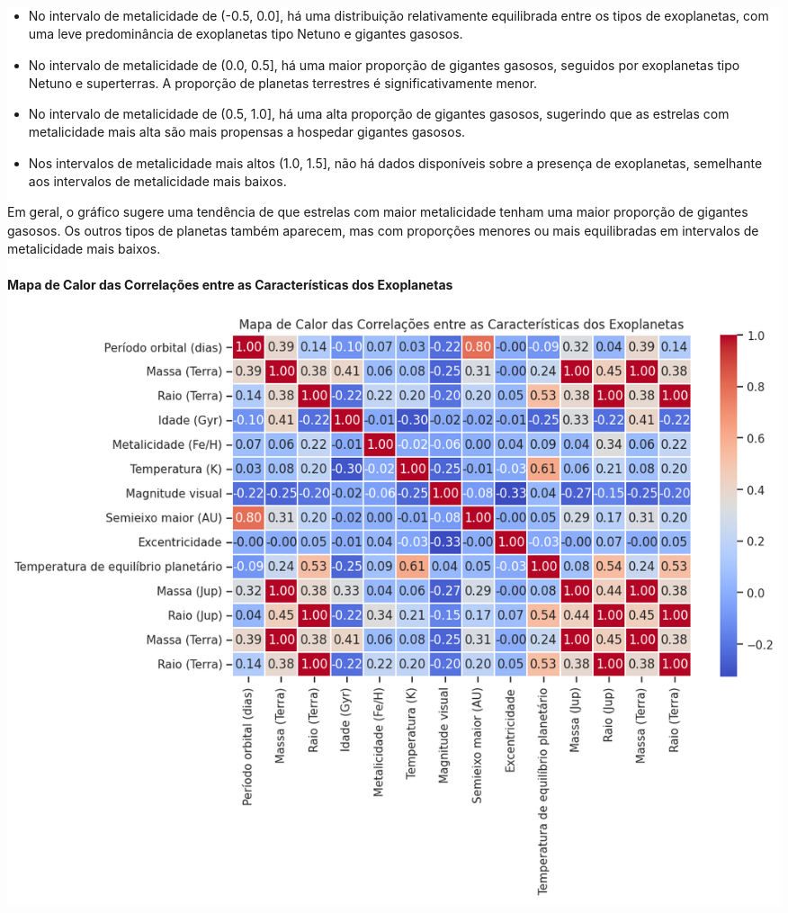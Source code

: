 - No intervalo de metalicidade de (-0.5, 0.0], há uma distribuição relativamente equilibrada entre os tipos de exoplanetas, com uma leve predominância de exoplanetas tipo Netuno e gigantes gasosos.

- No intervalo de metalicidade de (0.0, 0.5], há uma maior proporção de gigantes gasosos, seguidos por exoplanetas tipo Netuno e superterras. A proporção de planetas terrestres é significativamente menor.

- No intervalo de metalicidade de (0.5, 1.0], há uma alta proporção de gigantes gasosos, sugerindo que as estrelas com metalicidade mais alta são mais propensas a hospedar gigantes gasosos.

- Nos intervalos de metalicidade mais altos (1.0, 1.5], não há dados disponíveis sobre a presença de exoplanetas, semelhante aos intervalos de metalicidade mais baixos.

Em geral, o gráfico sugere uma tendência de que estrelas com maior metalicidade tenham uma maior proporção de gigantes gasosos. Os outros tipos de planetas também aparecem, mas com proporções menores ou mais equilibradas em intervalos de metalicidade mais baixos.

#### Mapa de Calor das Correlações entre as Características dos Exoplanetas

![](https://github.com/EmersonLima1/analise_dados_exoplanetas/blob/main/Gr%C3%A1ficos%20das%20an%C3%A1lises/correlacoes_caracteristicas.png)
